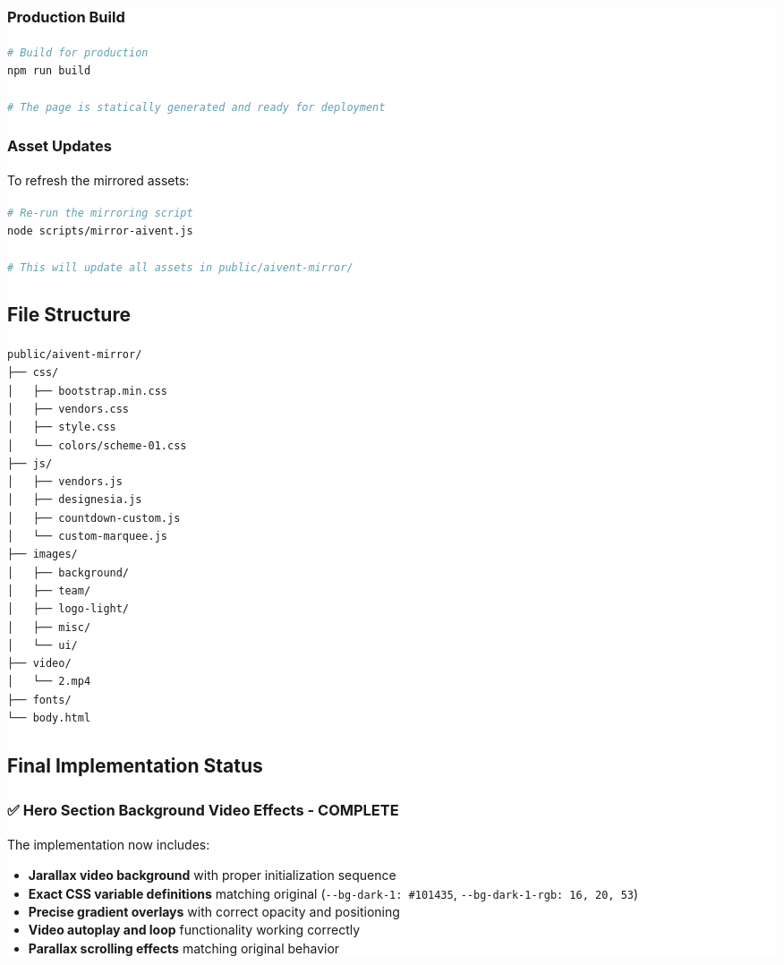 ### Production Build
```bash
# Build for production
npm run build

# The page is statically generated and ready for deployment
```

### Asset Updates
To refresh the mirrored assets:
```bash
# Re-run the mirroring script
node scripts/mirror-aivent.js

# This will update all assets in public/aivent-mirror/
```

## File Structure
```
public/aivent-mirror/
├── css/
│   ├── bootstrap.min.css
│   ├── vendors.css
│   ├── style.css
│   └── colors/scheme-01.css
├── js/
│   ├── vendors.js
│   ├── designesia.js
│   ├── countdown-custom.js
│   └── custom-marquee.js
├── images/
│   ├── background/
│   ├── team/
│   ├── logo-light/
│   ├── misc/
│   └── ui/
├── video/
│   └── 2.mp4
├── fonts/
└── body.html
```

## Final Implementation Status

### ✅ **Hero Section Background Video Effects - COMPLETE**
The implementation now includes:
- **Jarallax video background** with proper initialization sequence
- **Exact CSS variable definitions** matching original (`--bg-dark-1: #101435`, `--bg-dark-1-rgb: 16, 20, 53`)
- **Precise gradient overlays** with correct opacity and positioning
- **Video autoplay and loop** functionality working correctly
- **Parallax scrolling effects** matching original behavior
